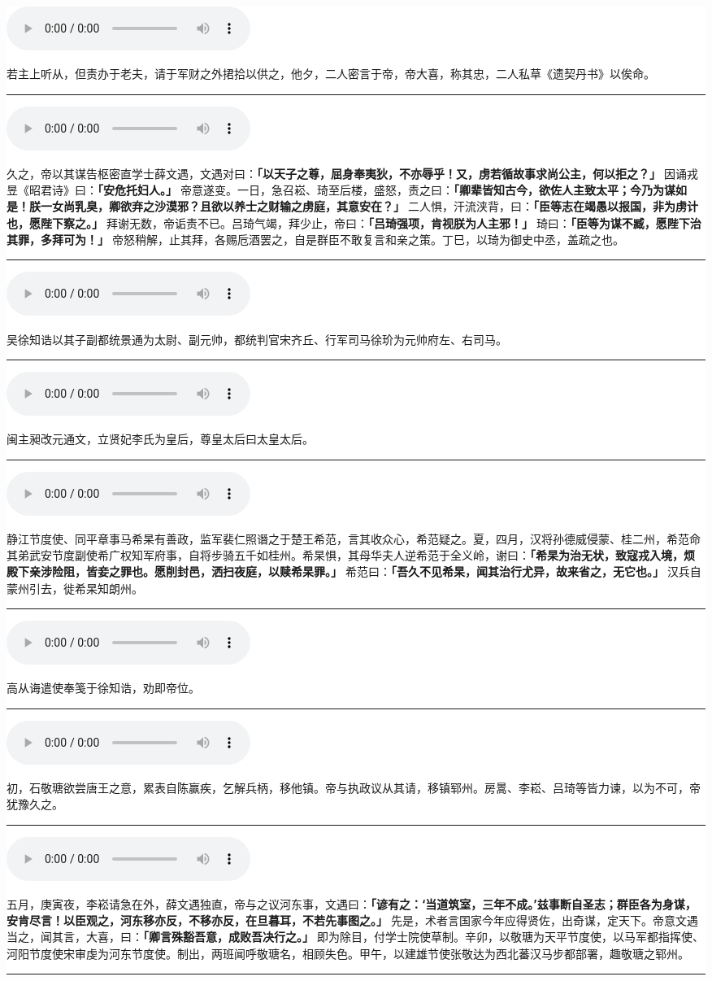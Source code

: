 
![](assets/audios/280/8.mp3)

若主上听从，但责办于老夫，请于军财之外捃拾以供之，他夕，二人密言于帝，帝大喜，称其忠，二人私草《遗契丹书》以俟命。

---

![](assets/audios/280/9.mp3)

久之，帝以其谋告枢密直学士薛文遇，文遇对曰：__「以天子之尊，屈身奉夷狄，不亦辱乎！又，虏若循故事求尚公主，何以拒之？」__ 因诵戎昱《昭君诗》曰：__「安危托妇人。」__ 帝意遂变。一日，急召崧、琦至后楼，盛怒，责之曰：__「卿辈皆知古今，欲佐人主致太平；今乃为谋如是！朕一女尚乳臭，卿欲弃之沙漠邪？且欲以养士之财输之虏庭，其意安在？」__ 二人惧，汗流浃背，曰：__「臣等志在竭愚以报国，非为虏计也，愿陛下察之。」__ 拜谢无数，帝诟责不已。吕琦气竭，拜少止，帝曰：__「吕琦强项，肯视朕为人主邪！」__ 琦曰：__「臣等为谋不臧，愿陛下治其罪，多拜可为！」__ 帝怒稍解，止其拜，各赐卮酒罢之，自是群臣不敢复言和亲之策。丁巳，以琦为御史中丞，盖疏之也。

---

![](assets/audios/280/10.mp3)

吴徐知诰以其子副都统景通为太尉、副元帅，都统判官宋齐丘、行军司马徐玠为元帅府左、右司马。

---

![](assets/audios/280/11.mp3)

闽主昶改元通文，立贤妃李氏为皇后，尊皇太后曰太皇太后。

---

![](assets/audios/280/12.mp3)

静江节度使、同平章事马希杲有善政，监军裴仁照谮之于楚王希范，言其收众心，希范疑之。夏，四月，汉将孙德威侵蒙、桂二州，希范命其弟武安节度副使希广权知军府事，自将步骑五千如桂州。希杲惧，其母华夫人逆希范于全义岭，谢曰：__「希杲为治无状，致寇戎入境，烦殿下亲涉险阻，皆妾之罪也。愿削封邑，洒扫夜庭，以赎希杲罪。」__ 希范曰：__「吾久不见希杲，闻其治行尤异，故来省之，无它也。」__ 汉兵自蒙州引去，徙希杲知朗州。

---

![](assets/audios/280/13.mp3)

高从诲遣使奉笺于徐知诰，劝即帝位。

---

![](assets/audios/280/14.mp3)

初，石敬瑭欲尝唐王之意，累表自陈赢疾，乞解兵柄，移他镇。帝与执政议从其请，移镇郓州。房暠、李崧、吕琦等皆力谏，以为不可，帝犹豫久之。

---

![](assets/audios/280/15.mp3)

五月，庚寅夜，李崧请急在外，薛文遇独直，帝与之议河东事，文遇曰：__「谚有之：‘当道筑室，三年不成。’兹事断自圣志；群臣各为身谋，安肯尽言！以臣观之，河东移亦反，不移亦反，在旦暮耳，不若先事图之。」__ 先是，术者言国家今年应得贤佐，出奇谋，定天下。帝意文遇当之，闻其言，大喜，曰：__「卿言殊豁吾意，成败吾决行之。」__ 即为除目，付学士院使草制。辛卯，以敬瑭为天平节度使，以马军都指挥使、河阳节度使宋审虔为河东节度使。制出，两班闻呼敬瑭名，相顾失色。甲午，以建雄节使张敬达为西北蕃汉马步都部署，趣敬瑭之郓州。

---
